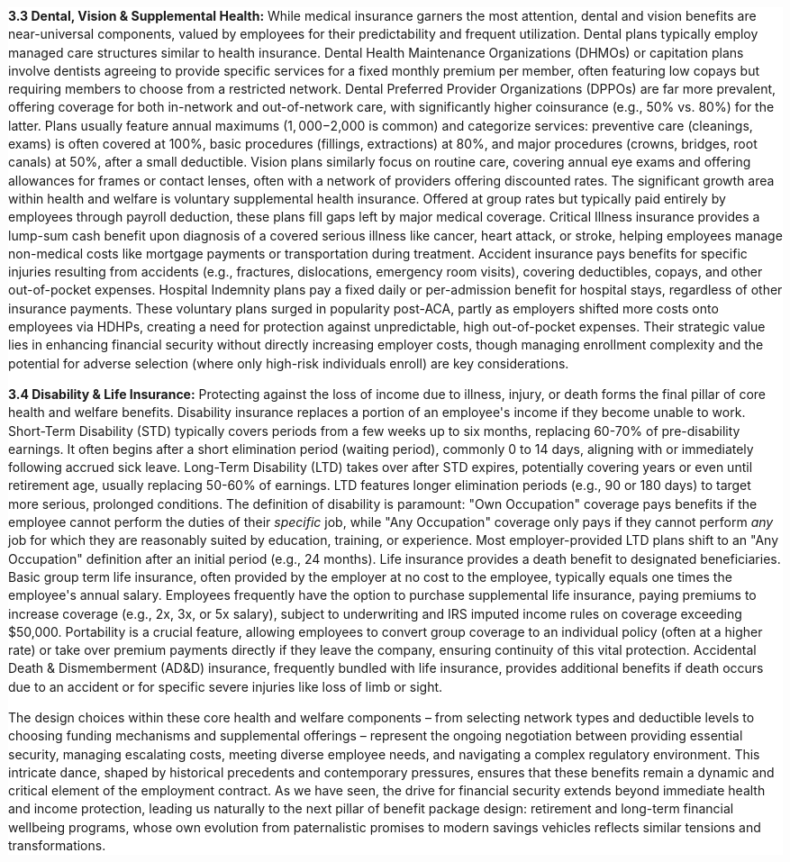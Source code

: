 **3.3 Dental, Vision & Supplemental Health:** While medical insurance garners the most attention, dental and vision benefits are near-universal components, valued by employees for their predictability and frequent utilization. Dental plans typically employ managed care structures similar to health insurance. Dental Health Maintenance Organizations (DHMOs) or capitation plans involve dentists agreeing to provide specific services for a fixed monthly premium per member, often featuring low copays but requiring members to choose from a restricted network. Dental Preferred Provider Organizations (DPPOs) are far more prevalent, offering coverage for both in-network and out-of-network care, with significantly higher coinsurance (e.g., 50% vs. 80%) for the latter. Plans usually feature annual maximums ($1,000-$2,000 is common) and categorize services: preventive care (cleanings, exams) is often covered at 100%, basic procedures (fillings, extractions) at 80%, and major procedures (crowns, bridges, root canals) at 50%, after a small deductible. Vision plans similarly focus on routine care, covering annual eye exams and offering allowances for frames or contact lenses, often with a network of providers offering discounted rates. The significant growth area within health and welfare is voluntary supplemental health insurance. Offered at group rates but typically paid entirely by employees through payroll deduction, these plans fill gaps left by major medical coverage. Critical Illness insurance provides a lump-sum cash benefit upon diagnosis of a covered serious illness like cancer, heart attack, or stroke, helping employees manage non-medical costs like mortgage payments or transportation during treatment. Accident insurance pays benefits for specific injuries resulting from accidents (e.g., fractures, dislocations, emergency room visits), covering deductibles, copays, and other out-of-pocket expenses. Hospital Indemnity plans pay a fixed daily or per-admission benefit for hospital stays, regardless of other insurance payments. These voluntary plans surged in popularity post-ACA, partly as employers shifted more costs onto employees via HDHPs, creating a need for protection against unpredictable, high out-of-pocket expenses. Their strategic value lies in enhancing financial security without directly increasing employer costs, though managing enrollment complexity and the potential for adverse selection (where only high-risk individuals enroll) are key considerations.

**3.4 Disability & Life Insurance:** Protecting against the loss of income due to illness, injury, or death forms the final pillar of core health and welfare benefits. Disability insurance replaces a portion of an employee's income if they become unable to work. Short-Term Disability (STD) typically covers periods from a few weeks up to six months, replacing 60-70% of pre-disability earnings. It often begins after a short elimination period (waiting period), commonly 0 to 14 days, aligning with or immediately following accrued sick leave. Long-Term Disability (LTD) takes over after STD expires, potentially covering years or even until retirement age, usually replacing 50-60% of earnings. LTD features longer elimination periods (e.g., 90 or 180 days) to target more serious, prolonged conditions. The definition of disability is paramount: "Own Occupation" coverage pays benefits if the employee cannot perform the duties of their *specific* job, while "Any Occupation" coverage only pays if they cannot perform *any* job for which they are reasonably suited by education, training, or experience. Most employer-provided LTD plans shift to an "Any Occupation" definition after an initial period (e.g., 24 months). Life insurance provides a death benefit to designated beneficiaries. Basic group term life insurance, often provided by the employer at no cost to the employee, typically equals one times the employee's annual salary. Employees frequently have the option to purchase supplemental life insurance, paying premiums to increase coverage (e.g., 2x, 3x, or 5x salary), subject to underwriting and IRS imputed income rules on coverage exceeding $50,000. Portability is a crucial feature, allowing employees to convert group coverage to an individual policy (often at a higher rate) or take over premium payments directly if they leave the company, ensuring continuity of this vital protection. Accidental Death & Dismemberment (AD&D) insurance, frequently bundled with life insurance, provides additional benefits if death occurs due to an accident or for specific severe injuries like loss of limb or sight.

The design choices within these core health and welfare components – from selecting network types and deductible levels to choosing funding mechanisms and supplemental offerings – represent the ongoing negotiation between providing essential security, managing escalating costs, meeting diverse employee needs, and navigating a complex regulatory environment. This intricate dance, shaped by historical precedents and contemporary pressures, ensures that these benefits remain a dynamic and critical element of the employment contract. As we have seen, the drive for financial security extends beyond immediate health and income protection, leading us naturally to the next pillar of benefit package design: retirement and long-term financial wellbeing programs, whose own evolution from paternalistic promises to modern savings vehicles reflects similar tensions and transformations.
